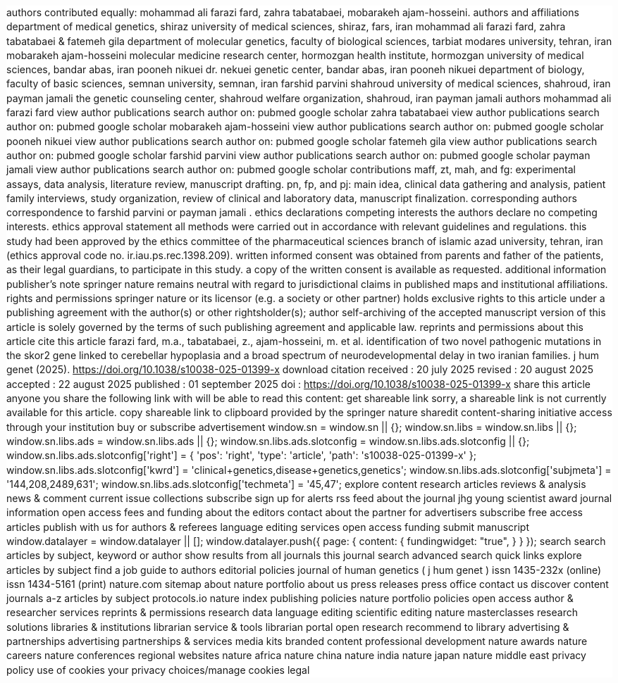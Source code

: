 authors contributed equally: mohammad ali farazi fard, zahra tabatabaei, mobarakeh ajam-hosseini. authors and affiliations department of medical genetics, shiraz university of medical sciences, shiraz, fars, iran mohammad ali farazi fard, zahra tabatabaei &amp; fatemeh gila department of molecular genetics, faculty of biological sciences, tarbiat modares university, tehran, iran mobarakeh ajam-hosseini molecular medicine research center, hormozgan health institute, hormozgan university of medical sciences, bandar abas, iran pooneh nikuei dr. nekuei genetic center, bandar abas, iran pooneh nikuei department of biology, faculty of basic sciences, semnan university, semnan, iran farshid parvini shahroud university of medical sciences, shahroud, iran payman jamali the genetic counseling center, shahroud welfare organization, shahroud, iran payman jamali authors mohammad ali farazi fard view author publications search author on: pubmed google scholar zahra tabatabaei view author publications search author on: pubmed google scholar mobarakeh ajam-hosseini view author publications search author on: pubmed google scholar pooneh nikuei view author publications search author on: pubmed google scholar fatemeh gila view author publications search author on: pubmed google scholar farshid parvini view author publications search author on: pubmed google scholar payman jamali view author publications search author on: pubmed google scholar contributions maff, zt, mah, and fg: experimental assays, data analysis, literature review, manuscript drafting. pn, fp, and pj: main idea, clinical data gathering and analysis, patient family interviews, study organization, review of clinical and laboratory data, manuscript finalization. corresponding authors correspondence to farshid parvini or payman jamali . ethics declarations competing interests the authors declare no competing interests. ethics approval statement all methods were carried out in accordance with relevant guidelines and regulations. this study had been approved by the ethics committee of the pharmaceutical sciences branch of islamic azad university, tehran, iran (ethics approval code no. ir.iau.ps.rec.1398.209). written informed consent was obtained from parents and father of the patients, as their legal guardians, to participate in this study. a copy of the written consent is available as requested. additional information publisher’s note springer nature remains neutral with regard to jurisdictional claims in published maps and institutional affiliations. rights and permissions springer nature or its licensor (e.g. a society or other partner) holds exclusive rights to this article under a publishing agreement with the author(s) or other rightsholder(s); author self-archiving of the accepted manuscript version of this article is solely governed by the terms of such publishing agreement and applicable law. reprints and permissions about this article cite this article farazi fard, m.a., tabatabaei, z., ajam-hosseini, m. et al. identification of two novel pathogenic mutations in the skor2 gene linked to cerebellar hypoplasia and a broad spectrum of neurodevelopmental delay in two iranian families. j hum genet (2025). https://doi.org/10.1038/s10038-025-01399-x download citation received : 20 july 2025 revised : 20 august 2025 accepted : 22 august 2025 published : 01 september 2025 doi : https://doi.org/10.1038/s10038-025-01399-x share this article anyone you share the following link with will be able to read this content: get shareable link sorry, a shareable link is not currently available for this article. copy shareable link to clipboard provided by the springer nature sharedit content-sharing initiative access through your institution buy or subscribe advertisement window.sn = window.sn || {}; window.sn.libs = window.sn.libs || {}; window.sn.libs.ads = window.sn.libs.ads || {}; window.sn.libs.ads.slotconfig = window.sn.libs.ads.slotconfig || {}; window.sn.libs.ads.slotconfig['right'] = { 'pos': 'right', 'type': 'article', 'path': 's10038-025-01399-x' }; window.sn.libs.ads.slotconfig['kwrd'] = 'clinical+genetics,disease+genetics,genetics'; window.sn.libs.ads.slotconfig['subjmeta'] = '144,208,2489,631'; window.sn.libs.ads.slotconfig['techmeta'] = '45,47'; explore content research articles reviews &amp; analysis news &amp; comment current issue collections subscribe sign up for alerts rss feed about the journal jhg young scientist award journal information open access fees and funding about the editors contact about the partner for advertisers subscribe free access articles publish with us for authors &amp; referees language editing services open access funding submit manuscript window.datalayer = window.datalayer || []; window.datalayer.push({ page: { content: { fundingwidget: "true", } } }); search search articles by subject, keyword or author show results from all journals this journal search advanced search quick links explore articles by subject find a job guide to authors editorial policies journal of human genetics ( j hum genet ) issn 1435-232x (online) issn 1434-5161 (print) nature.com sitemap about nature portfolio about us press releases press office contact us discover content journals a-z articles by subject protocols.io nature index publishing policies nature portfolio policies open access author &amp; researcher services reprints &amp; permissions research data language editing scientific editing nature masterclasses research solutions libraries &amp; institutions librarian service &amp; tools librarian portal open research recommend to library advertising &amp; partnerships advertising partnerships &amp; services media kits branded content professional development nature awards nature careers nature conferences regional websites nature africa nature china nature india nature japan nature middle east privacy policy use of cookies your privacy choices/manage cookies legal